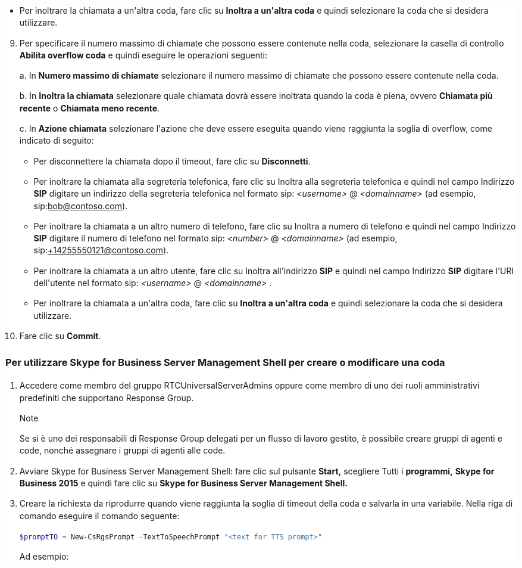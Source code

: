    - Per inoltrare la chiamata a un'altra coda, fare clic su **Inoltra a un'altra coda** e quindi selezionare la coda che si desidera utilizzare.
    
9. Per specificare il numero massimo di chiamate che possono essere contenute nella coda, selezionare la casella di controllo **Abilita overflow coda** e quindi eseguire le operazioni seguenti:
    
    a. In **Numero massimo di chiamate** selezionare il numero massimo di chiamate che possono essere contenute nella coda. 
    
    b. In **Inoltra la chiamata** selezionare quale chiamata dovrà essere inoltrata quando la coda è piena, ovvero **Chiamata più recente** o **Chiamata meno recente**.
    
    c. In **Azione chiamata** selezionare l'azione che deve essere eseguita quando viene raggiunta la soglia di overflow, come indicato di seguito:
    
   - Per disconnettere la chiamata dopo il timeout, fare clic su **Disconnetti**.
    
   - Per inoltrare la chiamata alla segreteria telefonica, fare clic su Inoltra alla segreteria telefonica e quindi nel campo Indirizzo **SIP** digitare un indirizzo della segreteria telefonica nel formato sip: *\<username\>* @  *\<domainname\>* (ad esempio, sip:bob@contoso.com).
    
   - Per inoltrare la chiamata a un altro numero di telefono, fare clic su Inoltra a numero di telefono e quindi nel campo Indirizzo **SIP** digitare il numero di telefono nel formato sip: *\<number\>* @  *\<domainname\>* (ad esempio, sip:+14255550121@contoso.com).
    
   - Per inoltrare la chiamata a un altro utente, fare clic su Inoltra all'indirizzo **SIP** e quindi nel campo Indirizzo **SIP** digitare l'URI dell'utente nel formato sip: _\<username\>_ @  _\<domainname\>_ .
    
   - Per inoltrare la chiamata a un'altra coda, fare clic su **Inoltra a un'altra coda** e quindi selezionare la coda che si desidera utilizzare.
    
10. Fare clic su **Commit**.
    
### <a name="to-use-skype-for-business-server-management-shell-to-create-or-modify-a-queue"></a>Per utilizzare Skype for Business Server Management Shell per creare o modificare una coda

1. Accedere come membro del gruppo RTCUniversalServerAdmins oppure come membro di uno dei ruoli amministrativi predefiniti che supportano Response Group.
    
    > [!NOTE]
    > Se si è uno dei responsabili di Response Group delegati per un flusso di lavoro gestito, è possibile creare gruppi di agenti e code, nonché assegnare i gruppi di agenti alle code. 
  
2. Avviare Skype for Business Server Management Shell: fare clic sul pulsante **Start,** scegliere Tutti i **programmi,** **Skype for Business 2015** e quindi fare clic su **Skype for Business Server Management Shell.**
    
3. Creare la richiesta da riprodurre quando viene raggiunta la soglia di timeout della coda e salvarla in una variabile. Nella riga di comando eseguire il comando seguente:
    
   ```powershell
   $promptTO = New-CsRgsPrompt -TextToSpeechPrompt "<text for TTS prompt>"
   ```

   Ad esempio:
    